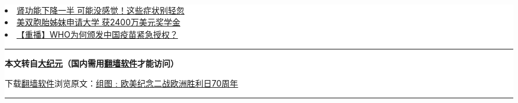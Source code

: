 <li><a href="https://github.com/ezkcme3586/djy/blob/master/gb/21/5/4/n12923540.md#1">肾功能下降一半 可能没感觉！这些症状别轻忽</a></li>
<li><a href="https://github.com/ezkcme3586/djy/blob/master/gb/21/5/8/n12932504.md#1">美双胞胎姊妺申请大学 获2400万美元奖学金</a></li>
<li><a href="https://github.com/ezkcme3586/djy/blob/master/gb/21/5/8/n12933008.md#1">【重播】WHO为何颁发中国疫苗紧急授权？</a></li>
<hr>

<strong>本文转自<a href="https://www.epochtimes.com">大纪元</a>（国内需用<a href="https://github.com/ezkcme3586/www/blob/master/README.md#8">翻墙软件</a>才能访问）</strong><p>下载<a href="https://github.com/ezkcme3586/www/blob/master/README.md#8">翻墙软件</a>浏览原文：<a href="https://www.epochtimes.com/gb/15/5/8/n4430426.htm">组图﹕欧美纪念二战欧洲胜利日70周年</a></p><hr>

